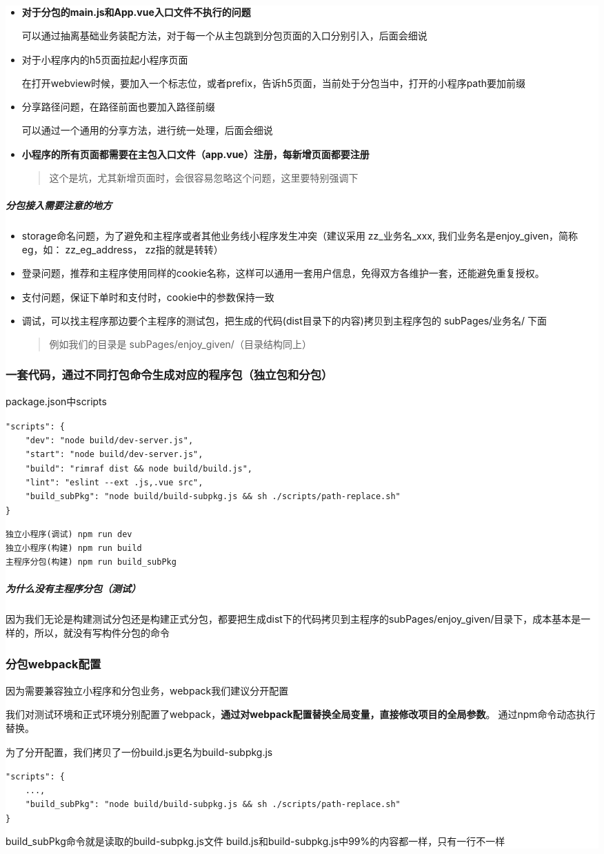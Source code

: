 - **对于分包的main.js和App.vue入口文件不执行的问题**

    可以通过抽离基础业务装配方法，对于每一个从主包跳到分包页面的入口分别引入，后面会细说

- 对于小程序内的h5页面拉起小程序页面
  
    在打开webview时候，要加入一个标志位，或者prefix，告诉h5页面，当前处于分包当中，打开的小程序path要加前缀

- 分享路径问题，在路径前面也要加入路径前缀
  
    可以通过一个通用的分享方法，进行统一处理，后面会细说

- **小程序的所有页面都需要在主包入口文件（app.vue）注册，每新增页面都要注册**

    > 这个是坑，尤其新增页面时，会很容易忽略这个问题，这里要特别强调下

##### 分包接入需要注意的地方
- storage命名问题，为了避免和主程序或者其他业务线小程序发生冲突（建议采用  zz_业务名_xxx, 我们业务名是enjoy_given，简称eg，如： zz_eg_address， zz指的就是转转）

- 登录问题，推荐和主程序使用同样的cookie名称，这样可以通用一套用户信息，免得双方各维护一套，还能避免重复授权。

- 支付问题，保证下单时和支付时，cookie中的参数保持一致

- 调试，可以找主程序那边要个主程序的测试包，把生成的代码(dist目录下的内容)拷贝到主程序包的 subPages/业务名/ 下面
  > 例如我们的目录是 subPages/enjoy_given/（目录结构同上）

### 一套代码，通过不同打包命令生成对应的程序包（独立包和分包）
package.json中scripts

```
"scripts": {
    "dev": "node build/dev-server.js",
    "start": "node build/dev-server.js",
    "build": "rimraf dist && node build/build.js",
    "lint": "eslint --ext .js,.vue src",
    "build_subPkg": "node build/build-subpkg.js && sh ./scripts/path-replace.sh"
}
```

```
独立小程序(调试) npm run dev
独立小程序(构建) npm run build
主程序分包(构建) npm run build_subPkg
```
##### 为什么没有主程序分包（测试）
因为我们无论是构建测试分包还是构建正式分包，都要把生成dist下的代码拷贝到主程序的subPages/enjoy_given/目录下，成本基本是一样的，所以，就没有写构件分包的命令

### 分包webpack配置
因为需要兼容独立小程序和分包业务，webpack我们建议分开配置

我们对测试环境和正式环境分别配置了webpack，**通过对webpack配置替换全局变量，直接修改项目的全局参数**。
通过npm命令动态执行替换。

为了分开配置，我们拷贝了一份build.js更名为build-subpkg.js

```
"scripts": {
    ...,
    "build_subPkg": "node build/build-subpkg.js && sh ./scripts/path-replace.sh"
}
```
build_subPkg命令就是读取的build-subpkg.js文件
build.js和build-subpkg.js中99%的内容都一样，只有一行不一样
